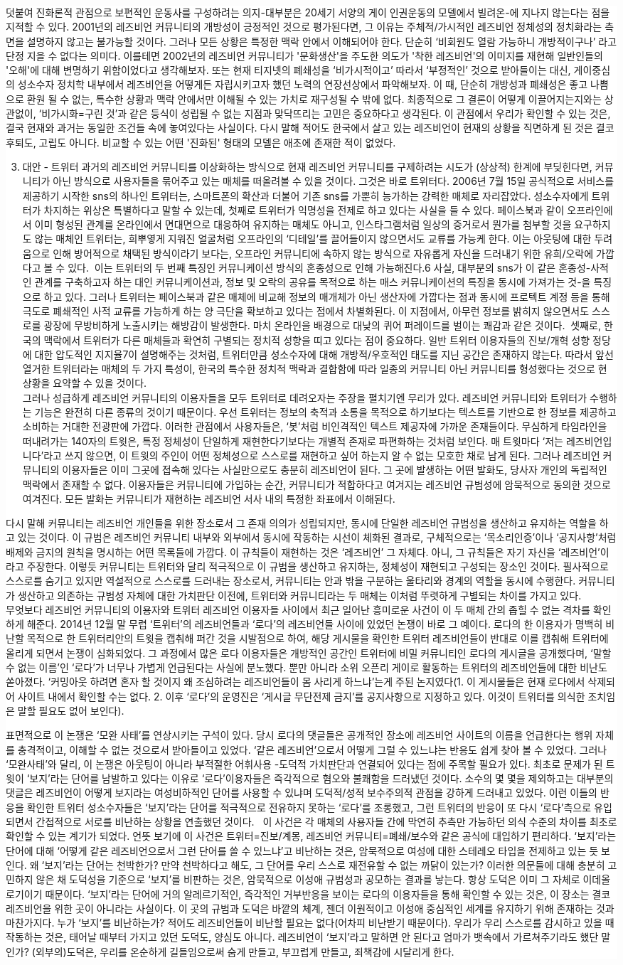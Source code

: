 덧붙여 진화론적 관점으로 보편적인 운동사를 구성하려는 의지-대부분은 20세기 서양의 게이 인권운동의 모델에서 빌려온-에 지나지 않는다는 점을 지적할 수 있다. 2001년의 레즈비언 커뮤니티의 개방성이 긍정적인 것으로 평가된다면, 그 이유는 주체적/가시적인 레즈비언 정체성의 정치화라는 측면을 설명하지 않고는 불가능할 것이다. 그러나 모든 상황은 특정한 맥락 안에서 이해되어야 한다. 단순히 ‘비회원도 열람 가능하니 개방적이구나’ 라고 단정 지을 수 없다는 의미다. 이를테면 2002년의 레즈비언 커뮤니티가 '문화생산'을 주도한 의도가 '착한 레즈비언'의 이미지를 재현해 일반인들의 '오해'에 대해 변명하기 위함이었다고 생각해보자. 또는 현재 티지넷의 폐쇄성을 ‘비가시적이고’ 따라서 ‘부정적인’ 것으로 받아들이는 대신, 게이중심의 성소수자 정치학 내부에서 레즈비언을 어떻게든 자립시키고자 했던 노력의 연장선상에서 파악해보자. 이 때, 단순히 개방성과 폐쇄성은 좋고 나쁨으로 환원 될 수 없는, 특수한 상황과 맥락 안에서만 이해될 수 있는 가치로 재구성될 수 밖에 없다. 최종적으로 그 결론이 어떻게 이끌어지는지와는 상관없이, ‘비가시화=구린 것’과 같은 등식이 성립될 수 없는 지점과 맞닥뜨리는 고민은 중요하다고 생각된다. 이 관점에서 우리가 확인할 수 있는 것은, 결국 현재와 과거는 동일한 조건들 속에 놓여있다는 사실이다. 다시 말해 적어도 한국에서 살고 있는 레즈비언이 현재의 상황을 직면하게 된 것은 결코 후퇴도, 고립도 아니다. 비교할 수 있는 어떤 '진화된' 형태의 모델은 애초에 존재한 적이 없었다.
    

3. 대안 - 트위터 
과거의 레즈비언 커뮤니티를 이상화하는 방식으로 현재 레즈비언 커뮤니티를 구제하려는 시도가 (상상적) 한계에 부딪힌다면, 커뮤니티가 아닌 방식으로 사용자들을 묶어주고 있는 매체를 떠올려볼 수 있을 것이다. 그것은 바로 트위터다. 2006년 7월 15일 공식적으로 서비스를 제공하기 시작한 sns의 하나인 트위터는, 스마트폰의 확산과 더불어 기존 sns를 가뿐히 능가하는 강력한 매체로 자리잡았다. 성소수자에게 트위터가 차지하는 위상은 특별하다고 말할 수 있는데, 첫째로 트위터가 익명성을 전제로 하고 있다는 사실을 들 수 있다. 페이스북과 같이 오프라인에서 이미 형성된 관계를 온라인에서 면대면으로 대응하여 유지하는 매체도 아니고, 인스타그램처럼 일상의 증거로서 뭔가를 첨부할 것을 요구하지도 않는 매체인 트위터는, 희뿌옇게 지워진 얼굴처럼 오프라인의 ‘디테일’를 끌어들이지 않으면서도 교류를 가능케 한다. 이는 아웃팅에 대한 두려움으로 인해 방어적으로 채택된 방식이라기 보다는, 오프라인 커뮤니티에 속하지 않는 방식으로 자유롭게 자신을 드러내기 위한 유희/오락에 가깝다고 볼 수 있다. 
이는 트위터의 두 번째 특징인 커뮤니케이션 방식의 혼종성으로 인해 가능해진다.6 사실, 대부분의 sns가 이 같은 혼종성-사적인 관계를 구축하고자 하는 대인 커뮤니케이션과, 정보 및 오락의 공유를 목적으로 하는 매스 커뮤니케이션의 특징을 동시에 가져가는 것-을 특징으로 하고 있다. 그러나 트위터는 페이스북과 같은 매체에 비교해 정보의 매개체가 아닌 생산자에 가깝다는 점과 동시에 프로텍트 계정 등을 통해 극도로 폐쇄적인 사적 교류를 가능하게 하는 양 극단을 확보하고 있다는 점에서 차별화된다. 이 지점에서, 아무런 정보를 밝히지 않으면서도 스스로를 광장에 무방비하게 노출시키는 해방감이 발생한다. 마치 온라인을 배경으로 대낮의 퀴어 퍼레이드를 벌이는 쾌감과 같은 것이다. 
셋째로, 한국의 맥락에서 트위터가 다른 매체들과 확연히 구별되는 정치적 성향을 띠고 있다는 점이 중요하다. 일반 트위터 이용자들의 진보/개혁 성향 정당에 대한 압도적인 지지율7이 설명해주는 것처럼, 트위터만큼 성소수자에 대해 개방적/우호적인 태도를 지닌 공간은 존재하지 않는다. 따라서 앞선 열거한 트위터라는 매체의 두 가지 특성이, 한국의 특수한 정치적 맥락과 결합함에 따라 일종의 커뮤니티 아닌 커뮤니티를 형성했다는 것으로 현 상황을 요약할 수 있을 것이다.
    
그러나 성급하게 레즈비언 커뮤니티의 이용자들을 모두 트위터로 데려오자는 주장을 펼치기엔 무리가 있다. 레즈비언 커뮤니티와 트위터가 수행하는 기능은 완전히 다른 종류의 것이기 때문이다. 우선 트위터는 정보의 축적과 소통을 목적으로 하기보다는 텍스트를 기반으로 한 정보를 제공하고 소비하는 거대한 전광판에 가깝다. 이러한 관점에서 사용자들은, ‘봇’처럼 비인격적인 텍스트 제공자에 가까운 존재들이다. 무심하게 타임라인을 떠내려가는 140자의 트윗은, 특정 정체성이 단일하게 재현한다기보다는 개별적 존재로 파편화하는 것처럼 보인다. 매 트윗마다 ‘저는 레즈비언입니다’라고 쓰지 않으면, 이 트윗의 주인이 어떤 정체성으로 스스로를 재현하고 싶어 하는지 알 수 없는 모호한 채로 남게 된다. 그러나 레즈비언 커뮤니티의 이용자들은 이미 그곳에 접속해 있다는 사실만으로도 충분히 레즈비언이 된다. 그 곳에 발생하는 어떤 발화도, 당사자 개인의 독립적인 맥락에서 존재할 수 없다. 이용자들은 커뮤니티에 가입하는 순간, 커뮤니티가 적합하다고 여겨지는 레즈비언 규범성에 암묵적으로 동의한 것으로 여겨진다. 모든 발화는 커뮤니티가 재현하는 레즈비언 서사 내의 특정한 좌표에서 이해된다. 

다시 말해 커뮤니티는 레즈비언 개인들을 위한 장소로서 그 존재 의의가 성립되지만, 동시에 단일한 레즈비언 규범성을 생산하고 유지하는 역할을 하고 있는 것이다. 이 규범은 레즈비언 커뮤니티 내부와 외부에서 동시에 작동하는 시선이 체화된 결과로, 구체적으로는 ‘목소리인증’이나 ‘공지사항’처럼 배제와 금지의 원칙을 명시하는 어떤 목록들에 가깝다. 이 규칙들이 재현하는 것은 ‘레즈비언’ 그 자체다. 아니, 그 규칙들은 자기 자신을 ‘레즈비언’이라고 주장한다. 이렇듯 커뮤니티는 트위터와 달리 적극적으로 이 규범을 생산하고 유지하는, 정체성이 재현되고 구성되는 장소인 것이다. 필사적으로 스스로를 숨기고 있지만 역설적으로 스스로를 드러내는 장소로서, 커뮤니티는 안과 밖을 구분하는 울타리와 경계의 역할을 동시에 수행한다. 커뮤니티가 생산하고 의존하는 규범성 자체에 대한 가치판단 이전에, 트위터와 커뮤니티라는 두 매체는 이처럼 뚜렷하게 구별되는 차이를 가지고 있다.
    
 무엇보다 레즈비언 커뮤니티의 이용자와 트위터 레즈비언 이용자들 사이에서 최근 일어난 흥미로운 사건이 이 두 매체 간의 좁힐 수 없는 격차를 확인하게 해준다. 2014년 12월 말 무렵 ‘트위터’의 레즈비언들과 ‘로다’의 레즈비언들 사이에 있었던 논쟁이 바로 그 예이다. 로다의 한 이용자가 명백히 비난할 목적으로 한 트위터리안의 트윗을 캡춰해 퍼간 것을 시발점으로 하여, 해당 게시물을 확인한 트위터 레즈비언들이 반대로 이를 캡춰해 트위터에 올리게 되면서 논쟁이 심화되었다. 그 과정에서 많은 로다 이용자들은 개방적인 공간인 트위터에 비밀 커뮤니티인 로다의 게시글을 공개했다며, ‘말할 수 없는 이름’인 ‘로다’가 너무나 가볍게 언급된다는 사실에 분노했다. 뿐만 아니라 소위 오픈리 게이로 활동하는 트위터의 레즈비언들에 대한 비난도 쏟아졌다. ‘커밍아웃 하려면 혼자 할 것이지 왜 조심하려는 레즈비언들이 몸 사리게 하느냐’는게 주된 논지였다(1. 이 게시물들은 현재 로다에서 삭제되어 사이트 내에서 확인할 수는 없다. 2. 이후 ‘로다’의 운영진은 ‘게시글 무단전제 금지’를 공지사항으로 지정하고 있다. 이것이 트위터를 의식한 조치임은 말할 필요도 없어 보인다). 

표면적으로 이 논쟁은  ‘모완 사태’를 연상시키는 구석이 있다. 당시 로다의 댓글들은 공개적인 장소에 레즈비언 사이트의 이름을 언급한다는 행위 자체를 충격적이고, 이해할 수 없는 것으로서 받아들이고 있었다. ‘같은 레즈비언’으로서 어떻게 그럴 수 있느냐는 반응도 쉽게 찾아 볼 수 있었다. 그러나 ‘모완사태’와 달리, 이 논쟁은 아웃팅이 아니라 부적절한 어휘사용 -도덕적 가치판단과 연결되어 있다는 점에 주목할 필요가 있다. 최초로 문제가 된 트윗이 ‘보지’라는 단어를 남발하고 있다는 이유로 ‘로다’이용자들은 즉각적으로 혐오와 불쾌함을 드러냈던 것이다. 소수의 몇 몇을 제외하고는 대부분의 댓글은 레즈비언이 어떻게 보지라는 여성비하적인 단어를 사용할 수 있냐며 도덕적/성적 보수주의적 관점을 강하게 드러내고 있었다. 이런 이들의 반응을 확인한 트위터 성소수자들은 ‘보지’라는 단어를 적극적으로 전유하지 못하는 ‘로다’를 조롱했고, 그런 트위터의 반응이 또 다시 ‘로다’측으로 유입되면서 간접적으로 서로를 비난하는 상황을 연출했던 것이다.
 
이 사건은 각 매체의 사용자들 간에 막연히 추측만 가능하던 의식 수준의 차이를 최초로 확인할 수 있는 계기가 되었다. 언뜻 보기에 이 사건은 트위터=진보/계몽, 레즈비언 커뮤니티=폐쇄/보수와 같은 공식에 대입하기 편리하다. ‘보지’라는 단어에 대해 ‘어떻게 같은 레즈비언으로서 그런 단어를 쓸 수 있느냐’고 비난하는 것은, 암묵적으로 여성에 대한 스테레오 타입을 전제하고 있는 듯 보인다. 왜 ‘보지’라는 단어는 천박한가? 만약 천박하다고 해도, 그 단어를 우리 스스로 재전유할 수 없는 까닭이 있는가? 이러한 의문들에 대해 충분히 고민하지 않은 채 도덕성을 기준으로 ‘보지’를 비판하는 것은, 암묵적으로 이성애 규범성과 공모하는 결과를 낳는다. 항상 도덕은 이미 그 자체로 이데올로기이기 때문이다. ‘보지’라는 단어에 거의 알레르기적인, 즉각적인 거부반응을 보이는 로다의 이용자들을 통해 확인할 수 있는 것은, 이 장소는 결코 레즈비언을 위한 곳이 아니라는 사실이다. 이 곳의 규범과 도덕은 바깥의 체계, 젠더 이원적이고 이성애 중심적인 세계를 유지하기 위해 존재하는 것과 마찬가지다. 누가 ‘보지’를 비난하는가? 적어도 레즈비언들이 비난할 필요는 없다(어차피 비난받기 때문이다). 우리가 우리 스스로를 감시하고 있을 때 작동하는 것은, 태어날 때부터 가지고 있던 도덕도, 양심도 아니다. 레즈비언이 ‘보지’라고 말하면 안 된다고 엄마가 뱃속에서 가르쳐주기라도 했단 말인가? (외부의)도덕은, 우리를 온순하게 길들임으로써 숨게 만들고, 부끄럽게 만들고, 죄책감에 시달리게 한다. 
